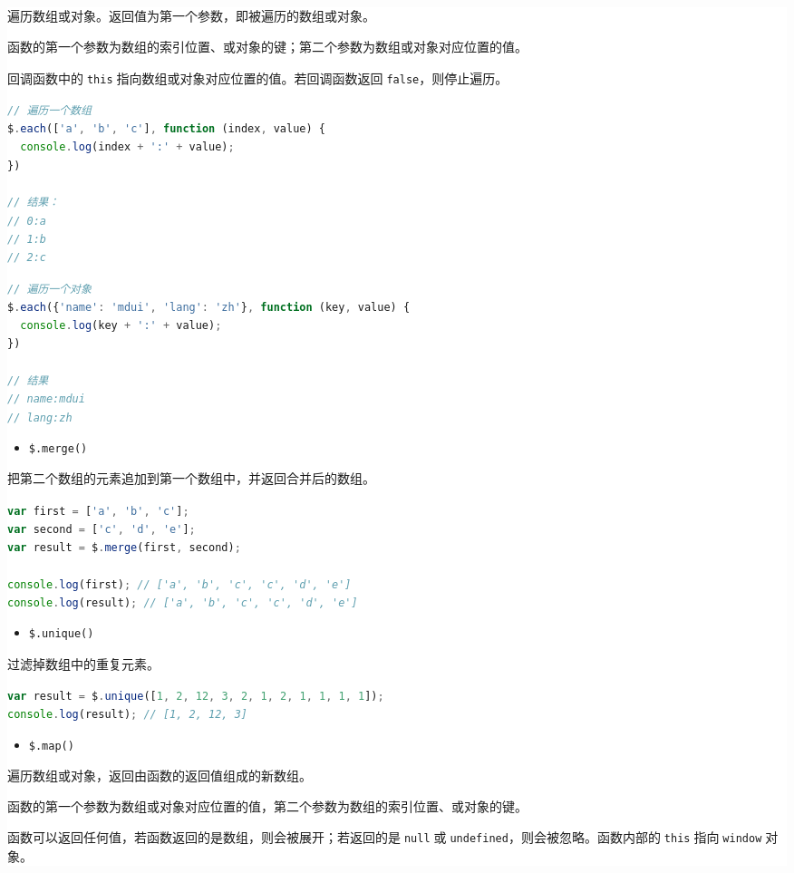 遍历数组或对象。返回值为第一个参数，即被遍历的数组或对象。

函数的第一个参数为数组的索引位置、或对象的键；第二个参数为数组或对象对应位置的值。

回调函数中的 `this` 指向数组或对象对应位置的值。若回调函数返回 `false`，则停止遍历。

```js
// 遍历一个数组
$.each(['a', 'b', 'c'], function (index, value) {
  console.log(index + ':' + value);
})

// 结果：
// 0:a
// 1:b
// 2:c
```

```js
// 遍历一个对象
$.each({'name': 'mdui', 'lang': 'zh'}, function (key, value) {
  console.log(key + ':' + value);
})

// 结果
// name:mdui
// lang:zh
```

- `$.merge()`

把第二个数组的元素追加到第一个数组中，并返回合并后的数组。

```js
var first = ['a', 'b', 'c'];
var second = ['c', 'd', 'e'];
var result = $.merge(first, second);

console.log(first); // ['a', 'b', 'c', 'c', 'd', 'e']
console.log(result); // ['a', 'b', 'c', 'c', 'd', 'e']
```

- `$.unique()`

过滤掉数组中的重复元素。

```js
var result = $.unique([1, 2, 12, 3, 2, 1, 2, 1, 1, 1, 1]);
console.log(result); // [1, 2, 12, 3]
```

- `$.map()`

遍历数组或对象，返回由函数的返回值组成的新数组。

函数的第一个参数为数组或对象对应位置的值，第二个参数为数组的索引位置、或对象的键。

函数可以返回任何值，若函数返回的是数组，则会被展开；若返回的是 `null` 或 `undefined`，则会被忽略。函数内部的 `this` 指向 `window` 对象。
